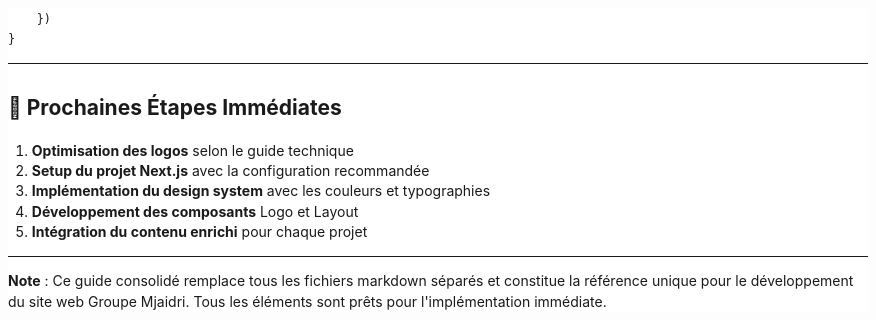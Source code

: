 ```javascript
    })
}
```

---

## 🎯 Prochaines Étapes Immédiates

1. **Optimisation des logos** selon le guide technique
2. **Setup du projet Next.js** avec la configuration recommandée
3. **Implémentation du design system** avec les couleurs et typographies
4. **Développement des composants** Logo et Layout
5. **Intégration du contenu enrichi** pour chaque projet

---

**Note** : Ce guide consolidé remplace tous les fichiers markdown séparés et constitue la référence unique pour le développement du site web Groupe Mjaidri. Tous les éléments sont prêts pour l'implémentation immédiate.
